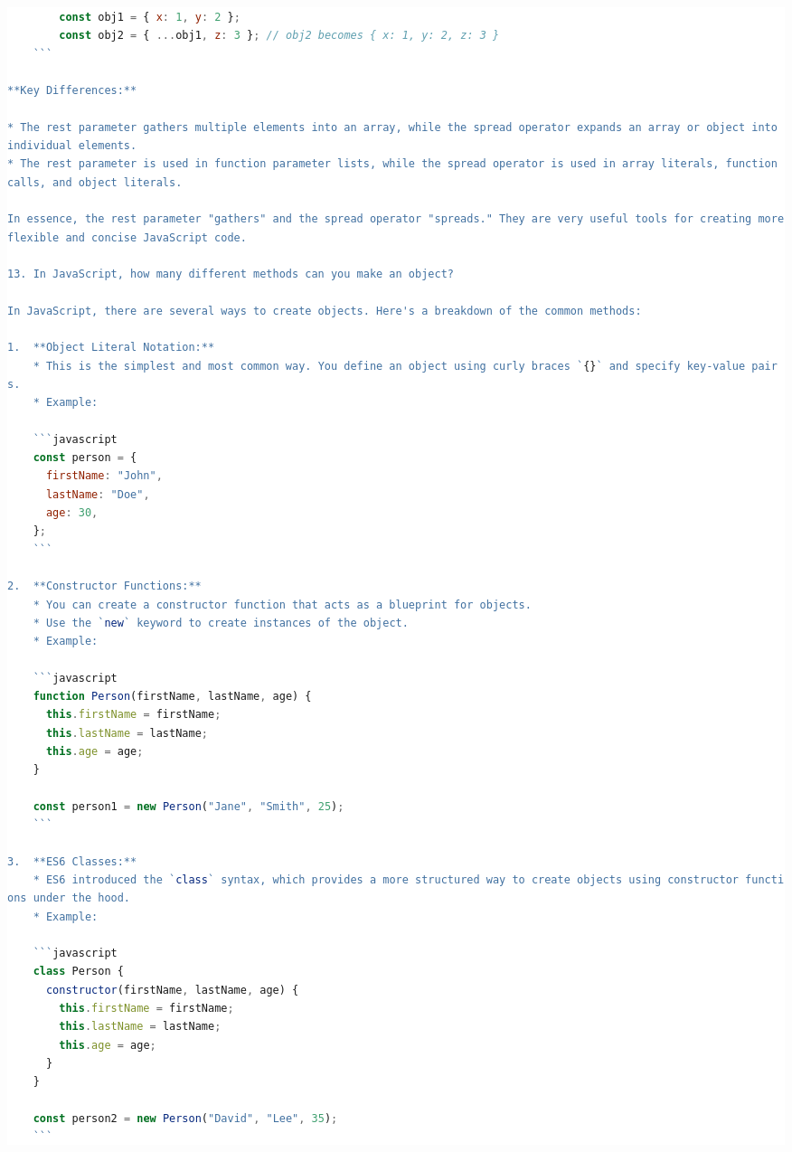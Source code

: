 ```javascript
        const obj1 = { x: 1, y: 2 };
        const obj2 = { ...obj1, z: 3 }; // obj2 becomes { x: 1, y: 2, z: 3 }
    ```

**Key Differences:**

* The rest parameter gathers multiple elements into an array, while the spread operator expands an array or object into individual elements.
* The rest parameter is used in function parameter lists, while the spread operator is used in array literals, function calls, and object literals.

In essence, the rest parameter "gathers" and the spread operator "spreads." They are very useful tools for creating more flexible and concise JavaScript code.

13. In JavaScript, how many different methods can you make an object?

In JavaScript, there are several ways to create objects. Here's a breakdown of the common methods:

1.  **Object Literal Notation:**
    * This is the simplest and most common way. You define an object using curly braces `{}` and specify key-value pairs.
    * Example:

    ```javascript
    const person = {
      firstName: "John",
      lastName: "Doe",
      age: 30,
    };
    ```

2.  **Constructor Functions:**
    * You can create a constructor function that acts as a blueprint for objects.
    * Use the `new` keyword to create instances of the object.
    * Example:

    ```javascript
    function Person(firstName, lastName, age) {
      this.firstName = firstName;
      this.lastName = lastName;
      this.age = age;
    }

    const person1 = new Person("Jane", "Smith", 25);
    ```

3.  **ES6 Classes:**
    * ES6 introduced the `class` syntax, which provides a more structured way to create objects using constructor functions under the hood.
    * Example:

    ```javascript
    class Person {
      constructor(firstName, lastName, age) {
        this.firstName = firstName;
        this.lastName = lastName;
        this.age = age;
      }
    }

    const person2 = new Person("David", "Lee", 35);
    ```

```